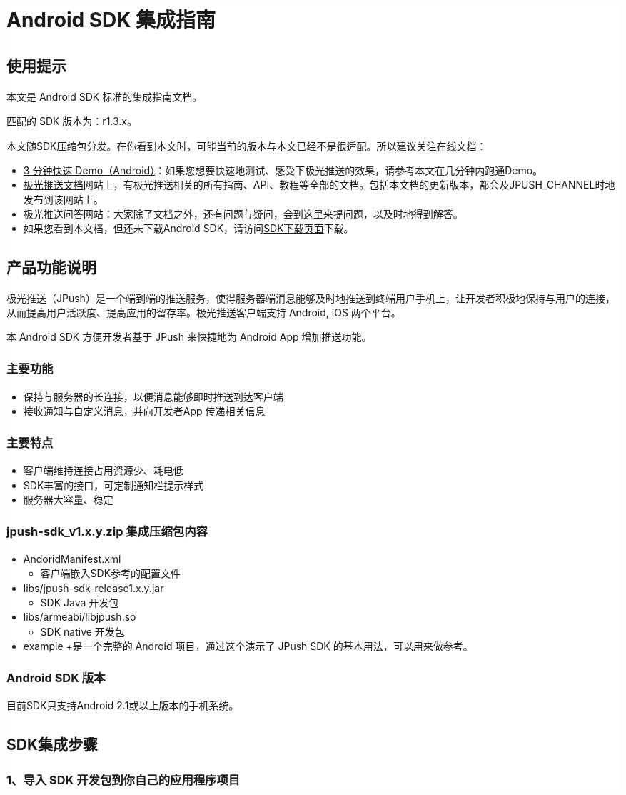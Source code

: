 # Android SDK 集成指南
## 使用提示

本文是 Android SDK 标准的集成指南文档。

匹配的 SDK 版本为：r1.3.x。

本文随SDK压缩包分发。在你看到本文时，可能当前的版本与本文已经不是很适配。所以建议关注在线文档：

+ [3 分钟快速 Demo（Android）](../androiud_3m)：如果您想要快速地测试、感受下极光推送的效果，请参考本文在几分钟内跑通Demo。
+ [极光推送文档](http://docs.jpush.cn/display/dev/Index)网站上，有极光推送相关的所有指南、API、教程等全部的文档。包括本文档的更新版本，都会及JPUSH_CHANNEL时地发布到该网站上。
+ [极光推送问答](https://www.jpush.cn/qa/)网站：大家除了文档之外，还有问题与疑问，会到这里来提问题，以及时地得到解答。
+ 如果您看到本文档，但还未下载Android SDK，请访问[SDK下载页面](../../resouces)下载。

## 产品功能说明

极光推送（JPush）是一个端到端的推送服务，使得服务器端消息能够及时地推送到终端用户手机上，让开发者积极地保持与用户的连接，从而提高用户活跃度、提高应用的留存率。极光推送客户端支持 Android, iOS 两个平台。

本 Android SDK 方便开发者基于 JPush 来快捷地为 Android App 增加推送功能。

### 主要功能

+ 保持与服务器的长连接，以便消息能够即时推送到达客户端
+ 接收通知与自定义消息，并向开发者App 传递相关信息

### 主要特点

+ 客户端维持连接占用资源少、耗电低
+ SDK丰富的接口，可定制通知栏提示样式
+ 服务器大容量、稳定

### jpush-sdk_v1.x.y.zip 集成压缩包内容

+ AndoridManifest.xml
	+ 客户端嵌入SDK参考的配置文件
+ libs/jpush-sdk-release1.x.y.jar 
	+ SDK Java 开发包
+ libs/armeabi/libjpush.so 
	+ SDK native 开发包
+ example
	+是一个完整的 Android 项目，通过这个演示了 JPush SDK 的基本用法，可以用来做参考。


### Android SDK 版本

目前SDK只支持Android 2.1或以上版本的手机系统。

## SDK集成步骤
### 1、导入 SDK 开发包到你自己的应用程序项目
